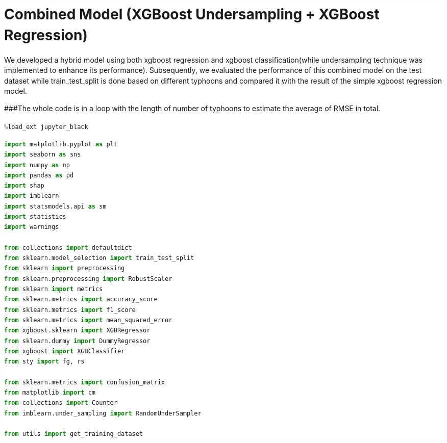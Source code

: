 # Combined  Model (XGBoost Undersampling + XGBoost Regression)

We developed a hybrid model using both xgboost regression and xgboost classification(while undersampling technique was implemented to enhance its performance). Subsequently, we evaluated the performance of this combined model on the test dataset while train_test_split is done based on different typhoons and compared it with the result of the simple xgboost regression model. 

###The whole code is in a loop with the length of number of typhoons to estimate the average of RMSE in total.



```python
%load_ext jupyter_black
```



<script type="application/javascript" id="jupyter_black">
(function() {
    if (window.IPython === undefined) {
        return
    }
    var msg = "WARNING: it looks like you might have loaded " +
        "jupyter_black in a non-lab notebook with " +
        "`is_lab=True`. Please double check, and if " +
        "loading with `%load_ext` please review the README!"
    console.log(msg)
    alert(msg)
})()
</script>




```python
import matplotlib.pyplot as plt
import seaborn as sns
import numpy as np
import pandas as pd
import shap
import imblearn
import statsmodels.api as sm
import statistics
import warnings

from collections import defaultdict
from sklearn.model_selection import train_test_split
from sklearn import preprocessing
from sklearn.preprocessing import RobustScaler
from sklearn import metrics
from sklearn.metrics import accuracy_score
from sklearn.metrics import f1_score
from sklearn.metrics import mean_squared_error
from xgboost.sklearn import XGBRegressor
from sklearn.dummy import DummyRegressor
from xgboost import XGBClassifier
from sty import fg, rs

from sklearn.metrics import confusion_matrix
from matplotlib import cm
from collections import Counter
from imblearn.under_sampling import RandomUnderSampler

from utils import get_training_dataset
```
